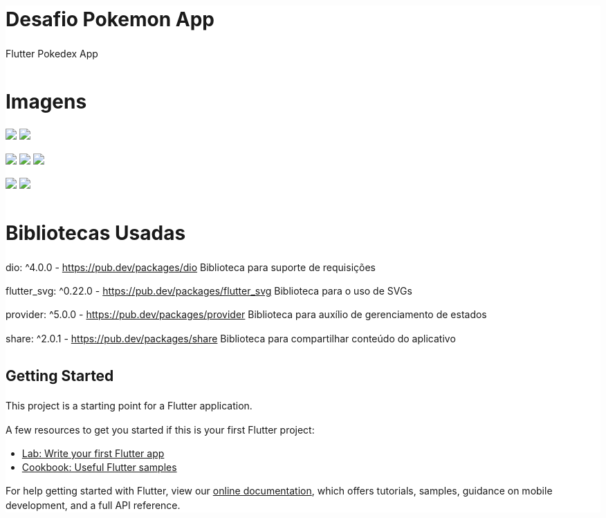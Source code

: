 # Desafio Pokemon App

Flutter Pokedex App

# Imagens

<img src="Home01.png" height="500em" /> <img src="Home02.png" height="500em" /> 

<img src="Fighting.png" height="500em" /> <img src="Fire.png" height="500em" /> <img src="Rock.png" height="500em" /> 

<img src="Charmeleon.png" height="500em" /> <img src="Skarmory.png" height="500em" />

# Bibliotecas Usadas

dio: ^4.0.0 - https://pub.dev/packages/dio
Biblioteca para suporte de requisições

flutter_svg: ^0.22.0 - https://pub.dev/packages/flutter_svg
Biblioteca para o uso de SVGs

provider: ^5.0.0 - https://pub.dev/packages/provider
Biblioteca para auxílio de gerenciamento de estados

share: ^2.0.1 - https://pub.dev/packages/share
Biblioteca para compartilhar conteúdo do aplicativo

## Getting Started

This project is a starting point for a Flutter application.

A few resources to get you started if this is your first Flutter project:

- [Lab: Write your first Flutter app](https://flutter.dev/docs/get-started/codelab)
- [Cookbook: Useful Flutter samples](https://flutter.dev/docs/cookbook)

For help getting started with Flutter, view our
[online documentation](https://flutter.dev/docs), which offers tutorials,
samples, guidance on mobile development, and a full API reference.
